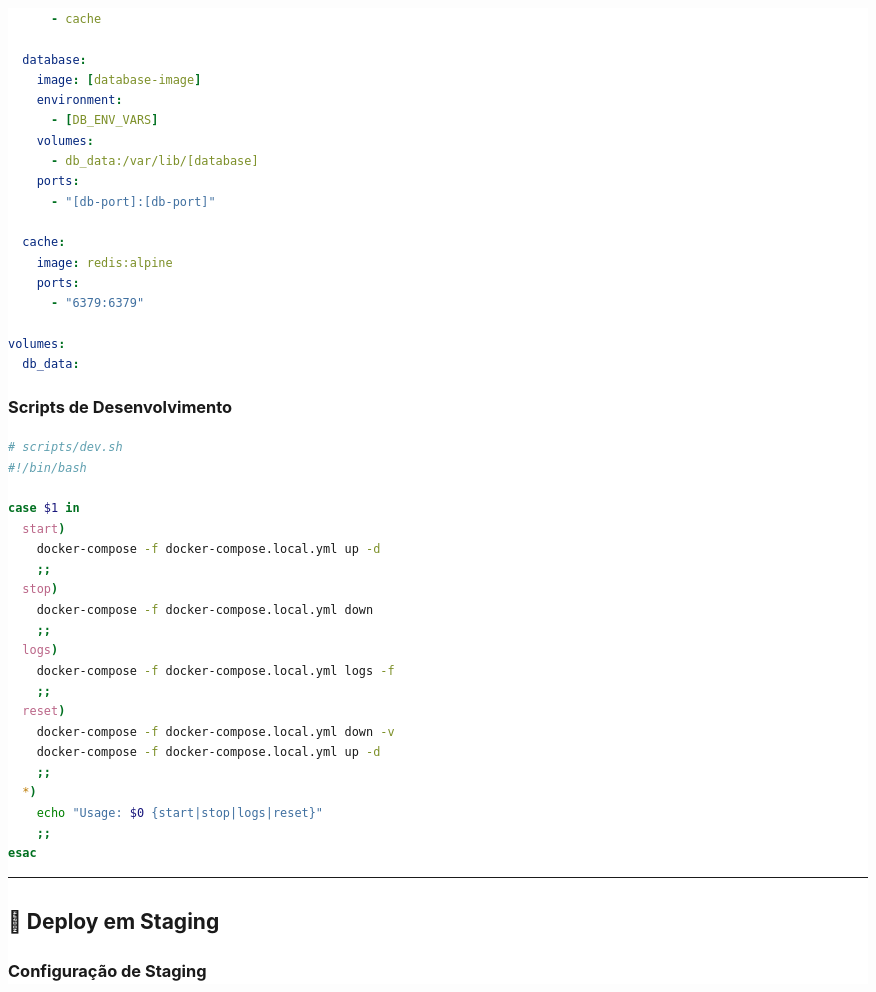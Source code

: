 ```yaml
      - cache

  database:
    image: [database-image]
    environment:
      - [DB_ENV_VARS]
    volumes:
      - db_data:/var/lib/[database]
    ports:
      - "[db-port]:[db-port]"

  cache:
    image: redis:alpine
    ports:
      - "6379:6379"

volumes:
  db_data:
```

### Scripts de Desenvolvimento

```bash
# scripts/dev.sh
#!/bin/bash

case $1 in
  start)
    docker-compose -f docker-compose.local.yml up -d
    ;;
  stop)
    docker-compose -f docker-compose.local.yml down
    ;;
  logs)
    docker-compose -f docker-compose.local.yml logs -f
    ;;
  reset)
    docker-compose -f docker-compose.local.yml down -v
    docker-compose -f docker-compose.local.yml up -d
    ;;
  *)
    echo "Usage: $0 {start|stop|logs|reset}"
    ;;
esac
```

---

## 🧪 Deploy em Staging

### Configuração de Staging

